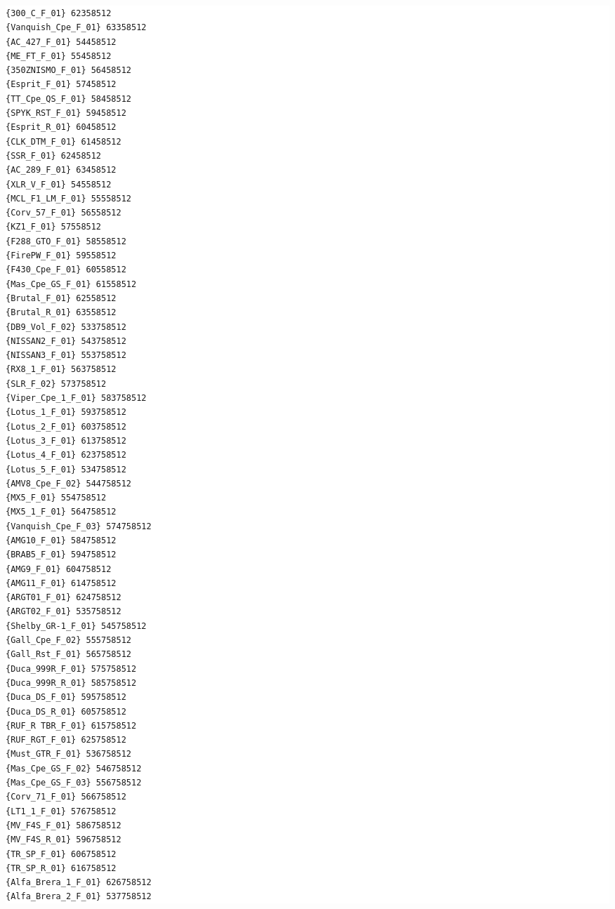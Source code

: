 ```
{300_C_F_01} 62358512
{Vanquish_Cpe_F_01} 63358512
{AC_427_F_01} 54458512
{ME_FT_F_01} 55458512
{350ZNISMO_F_01} 56458512
{Esprit_F_01} 57458512
{TT_Cpe_QS_F_01} 58458512
{SPYK_RST_F_01} 59458512
{Esprit_R_01} 60458512
{CLK_DTM_F_01} 61458512
{SSR_F_01} 62458512
{AC_289_F_01} 63458512
{XLR_V_F_01} 54558512
{MCL_F1_LM_F_01} 55558512
{Corv_57_F_01} 56558512
{KZ1_F_01} 57558512
{F288_GTO_F_01} 58558512
{FirePW_F_01} 59558512
{F430_Cpe_F_01} 60558512
{Mas_Cpe_GS_F_01} 61558512
{Brutal_F_01} 62558512
{Brutal_R_01} 63558512
{DB9_Vol_F_02} 533758512
{NISSAN2_F_01} 543758512
{NISSAN3_F_01} 553758512
{RX8_1_F_01} 563758512
{SLR_F_02} 573758512
{Viper_Cpe_1_F_01} 583758512
{Lotus_1_F_01} 593758512
{Lotus_2_F_01} 603758512
{Lotus_3_F_01} 613758512
{Lotus_4_F_01} 623758512
{Lotus_5_F_01} 534758512
{AMV8_Cpe_F_02} 544758512
{MX5_F_01} 554758512
{MX5_1_F_01} 564758512
{Vanquish_Cpe_F_03} 574758512
{AMG10_F_01} 584758512
{BRAB5_F_01} 594758512
{AMG9_F_01} 604758512
{AMG11_F_01} 614758512
{ARGT01_F_01} 624758512
{ARGT02_F_01} 535758512
{Shelby_GR-1_F_01} 545758512
{Gall_Cpe_F_02} 555758512
{Gall_Rst_F_01} 565758512
{Duca_999R_F_01} 575758512
{Duca_999R_R_01} 585758512
{Duca_DS_F_01} 595758512
{Duca_DS_R_01} 605758512
{RUF_R TBR_F_01} 615758512
{RUF_RGT_F_01} 625758512
{Must_GTR_F_01} 536758512
{Mas_Cpe_GS_F_02} 546758512
{Mas_Cpe_GS_F_03} 556758512
{Corv_71_F_01} 566758512
{LT1_1_F_01} 576758512
{MV_F4S_F_01} 586758512
{MV_F4S_R_01} 596758512
{TR_SP_F_01} 606758512
{TR_SP_R_01} 616758512
{Alfa_Brera_1_F_01} 626758512
{Alfa_Brera_2_F_01} 537758512
```